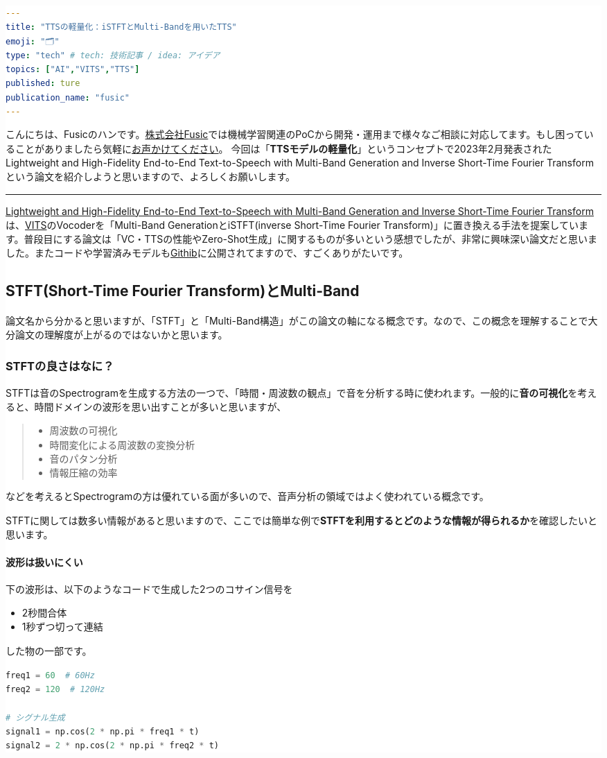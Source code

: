 ```yaml
---
title: "TTSの軽量化：iSTFTとMulti-Bandを用いたTTS"
emoji: "🗂"
type: "tech" # tech: 技術記事 / idea: アイデア
topics: ["AI","VITS","TTS"]
published: ture
publication_name: "fusic"
---
```



こんにちは、Fusicのハンです。[株式会社Fusic](https://fusic.co.jp/)では機械学習関連のPoCから開発・運用まで様々なご相談に対応してます。もし困っていることがありましたら気軽に[お声かけてください](https://fusic.co.jp/contact/)。
今回は「**TTSモデルの軽量化**」というコンセプトで2023年2月発表されたLightweight and High-Fidelity End-to-End Text-to-Speech with Multi-Band Generation and Inverse Short-Time Fourier Transformという論文を紹介しようと思いますので、よろしくお願いします。

---
[Lightweight and High-Fidelity End-to-End Text-to-Speech with Multi-Band Generation and Inverse Short-Time Fourier Transform](https://arxiv.org/abs/2210.15975)は、[VITS](https://arxiv.org/abs/2106.06103)のVocoderを「Multi-Band GenerationとiSTFT(inverse Short-Time Fourier Transform)」に置き換える手法を提案しています。普段目にする論文は「VC・TTSの性能やZero-Shot生成」に関するものが多いという感想でしたが、非常に興味深い論文だと思いました。またコードや学習済みモデルも[Githib](https://github.com/MasayaKawamura/MB-iSTFT-VITS)に公開されてますので、すごくありがたいです。


## STFT(Short-Time Fourier Transform)とMulti-Band
論文名から分かると思いますが、「STFT」と「Multi-Band構造」がこの論文の軸になる概念です。なので、この概念を理解することで大分論文の理解度が上がるのではないかと思います。

### STFTの良さはなに？
STFTは音のSpectrogramを生成する方法の一つで、「時間・周波数の観点」で音を分析する時に使われます。一般的に**音の可視化**を考えると、時間ドメインの波形を思い出すことが多いと思いますが、
> - 周波数の可視化
> - 時間変化による周波数の変換分析
> - 音のパタン分析
> - 情報圧縮の効率  

などを考えるとSpectrogramの方は優れている面が多いので、音声分析の領域ではよく使われている概念です。

STFTに関しては数多い情報があると思いますので、ここでは簡単な例で**STFTを利用するとどのような情報が得られるか**を確認したいと思います。

#### 波形は扱いにくい
下の波形は、以下のようなコードで生成した2つのコサイン信号を
- 2秒間合体
- 1秒ずつ切って連結

した物の一部です。

```py
freq1 = 60  # 60Hz
freq2 = 120  # 120Hz

# シグナル生成
signal1 = np.cos(2 * np.pi * freq1 * t)
signal2 = 2 * np.cos(2 * np.pi * freq2 * t)
```

